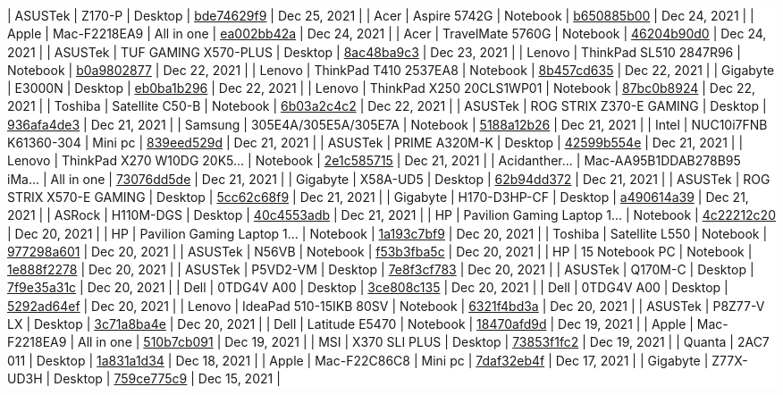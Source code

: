 | ASUSTek       | Z170-P                      | Desktop     | [bde74629f9](https://bsd-hardware.info/?probe=bde74629f9) | Dec 25, 2021 |
| Acer          | Aspire 5742G                | Notebook    | [b650885b00](https://bsd-hardware.info/?probe=b650885b00) | Dec 24, 2021 |
| Apple         | Mac-F2218EA9                | All in one  | [ea002bb42a](https://bsd-hardware.info/?probe=ea002bb42a) | Dec 24, 2021 |
| Acer          | TravelMate 5760G            | Notebook    | [46204b90d0](https://bsd-hardware.info/?probe=46204b90d0) | Dec 24, 2021 |
| ASUSTek       | TUF GAMING X570-PLUS        | Desktop     | [8ac48ba9c3](https://bsd-hardware.info/?probe=8ac48ba9c3) | Dec 23, 2021 |
| Lenovo        | ThinkPad SL510 2847R96      | Notebook    | [b0a9802877](https://bsd-hardware.info/?probe=b0a9802877) | Dec 22, 2021 |
| Lenovo        | ThinkPad T410 2537EA8       | Notebook    | [8b457cd635](https://bsd-hardware.info/?probe=8b457cd635) | Dec 22, 2021 |
| Gigabyte      | E3000N                      | Desktop     | [eb0ba1b296](https://bsd-hardware.info/?probe=eb0ba1b296) | Dec 22, 2021 |
| Lenovo        | ThinkPad X250 20CLS1WP01    | Notebook    | [87bc0b8924](https://bsd-hardware.info/?probe=87bc0b8924) | Dec 22, 2021 |
| Toshiba       | Satellite C50-B             | Notebook    | [6b03a2c4c2](https://bsd-hardware.info/?probe=6b03a2c4c2) | Dec 22, 2021 |
| ASUSTek       | ROG STRIX Z370-E GAMING     | Desktop     | [936afa4de3](https://bsd-hardware.info/?probe=936afa4de3) | Dec 21, 2021 |
| Samsung       | 305E4A/305E5A/305E7A        | Notebook    | [5188a12b26](https://bsd-hardware.info/?probe=5188a12b26) | Dec 21, 2021 |
| Intel         | NUC10i7FNB K61360-304       | Mini pc     | [839eed529d](https://bsd-hardware.info/?probe=839eed529d) | Dec 21, 2021 |
| ASUSTek       | PRIME A320M-K               | Desktop     | [42599b554e](https://bsd-hardware.info/?probe=42599b554e) | Dec 21, 2021 |
| Lenovo        | ThinkPad X270 W10DG 20K5... | Notebook    | [2e1c585715](https://bsd-hardware.info/?probe=2e1c585715) | Dec 21, 2021 |
| Acidanther... | Mac-AA95B1DDAB278B95 iMa... | All in one  | [73076dd5de](https://bsd-hardware.info/?probe=73076dd5de) | Dec 21, 2021 |
| Gigabyte      | X58A-UD5                    | Desktop     | [62b94dd372](https://bsd-hardware.info/?probe=62b94dd372) | Dec 21, 2021 |
| ASUSTek       | ROG STRIX X570-E GAMING     | Desktop     | [5cc62c68f9](https://bsd-hardware.info/?probe=5cc62c68f9) | Dec 21, 2021 |
| Gigabyte      | H170-D3HP-CF                | Desktop     | [a490614a39](https://bsd-hardware.info/?probe=a490614a39) | Dec 21, 2021 |
| ASRock        | H110M-DGS                   | Desktop     | [40c4553adb](https://bsd-hardware.info/?probe=40c4553adb) | Dec 21, 2021 |
| HP            | Pavilion Gaming Laptop 1... | Notebook    | [4c22212c20](https://bsd-hardware.info/?probe=4c22212c20) | Dec 20, 2021 |
| HP            | Pavilion Gaming Laptop 1... | Notebook    | [1a193c7bf9](https://bsd-hardware.info/?probe=1a193c7bf9) | Dec 20, 2021 |
| Toshiba       | Satellite L550              | Notebook    | [977298a601](https://bsd-hardware.info/?probe=977298a601) | Dec 20, 2021 |
| ASUSTek       | N56VB                       | Notebook    | [f53b3fba5c](https://bsd-hardware.info/?probe=f53b3fba5c) | Dec 20, 2021 |
| HP            | 15 Notebook PC              | Notebook    | [1e888f2278](https://bsd-hardware.info/?probe=1e888f2278) | Dec 20, 2021 |
| ASUSTek       | P5VD2-VM                    | Desktop     | [7e8f3cf783](https://bsd-hardware.info/?probe=7e8f3cf783) | Dec 20, 2021 |
| ASUSTek       | Q170M-C                     | Desktop     | [7f9e35a31c](https://bsd-hardware.info/?probe=7f9e35a31c) | Dec 20, 2021 |
| Dell          | 0TDG4V A00                  | Desktop     | [3ce808c135](https://bsd-hardware.info/?probe=3ce808c135) | Dec 20, 2021 |
| Dell          | 0TDG4V A00                  | Desktop     | [5292ad64ef](https://bsd-hardware.info/?probe=5292ad64ef) | Dec 20, 2021 |
| Lenovo        | IdeaPad 510-15IKB 80SV      | Notebook    | [6321f4bd3a](https://bsd-hardware.info/?probe=6321f4bd3a) | Dec 20, 2021 |
| ASUSTek       | P8Z77-V LX                  | Desktop     | [3c71a8ba4e](https://bsd-hardware.info/?probe=3c71a8ba4e) | Dec 20, 2021 |
| Dell          | Latitude E5470              | Notebook    | [18470afd9d](https://bsd-hardware.info/?probe=18470afd9d) | Dec 19, 2021 |
| Apple         | Mac-F2218EA9                | All in one  | [510b7cb091](https://bsd-hardware.info/?probe=510b7cb091) | Dec 19, 2021 |
| MSI           | X370 SLI PLUS               | Desktop     | [73853f1fc2](https://bsd-hardware.info/?probe=73853f1fc2) | Dec 19, 2021 |
| Quanta        | 2AC7 011                    | Desktop     | [1a831a1d34](https://bsd-hardware.info/?probe=1a831a1d34) | Dec 18, 2021 |
| Apple         | Mac-F22C86C8                | Mini pc     | [7daf32eb4f](https://bsd-hardware.info/?probe=7daf32eb4f) | Dec 17, 2021 |
| Gigabyte      | Z77X-UD3H                   | Desktop     | [759ce775c9](https://bsd-hardware.info/?probe=759ce775c9) | Dec 15, 2021 |